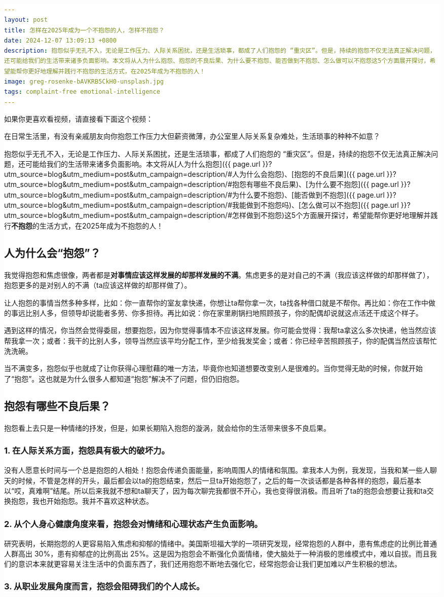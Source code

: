```yaml
---
layout: post
title: 怎样在2025年成为一个不抱怨的人，怎样不抱怨？
date: 2024-12-07 13:09:13 +0800
description: 抱怨似乎无孔不入，无论是工作压力、人际关系困扰，还是生活琐事，都成了人们抱怨的 “重灾区”。但是，持续的抱怨不仅无法真正解决问题，还可能给我们的生活带来诸多负面影响。本文将从人为什么抱怨、抱怨的不良后果、为什么要不抱怨、能否做到不抱怨、怎么做可以不抱怨这5个方面展开探讨，希望能帮你更好地理解并践行不抱怨的生活方式，在2025年成为不抱怨的人！
image: greg-rosenke-bAVKRB5CkH0-unsplash.jpg
tags: complaint-free emotional-intelligence
---
```


如果你更喜欢看视频，请直接看下面这个视频：
 <iframe class="video_frame bilibili" src="//player.bilibili.com/player.html?bvid=BV1arqWYXEzF&page=1&autoplay=0" scrolling="no" border="0" frameborder="no" framespacing="0" allowfullscreen="true"> </iframe>

在日常生活里，有没有亲戚朋友向你抱怨工作压力大但薪资微薄，办公室里人际关系复杂难处，生活琐事的种种不如意？

抱怨似乎无孔不入，无论是工作压力、人际关系困扰，还是生活琐事，都成了人们抱怨的 “重灾区”。但是，持续的抱怨不仅无法真正解决问题，还可能给我们的生活带来诸多负面影响。本文将从[人为什么抱怨]({{ page.url }}?utm_source=blog&utm_medium=post&utm_campaign=description/#人为什么会抱怨)、[抱怨的不良后果]({{ page.url }}?utm_source=blog&utm_medium=post&utm_campaign=description/#抱怨有哪些不良后果)、[为什么要不抱怨]({{ page.url }}?utm_source=blog&utm_medium=post&utm_campaign=description/#为什么要不抱怨)、[能否做到不抱怨]({{ page.url }}?utm_source=blog&utm_medium=post&utm_campaign=description/#我能做到不抱怨吗)、[怎么做可以不抱怨]({{ page.url }}?utm_source=blog&utm_medium=post&utm_campaign=description/#怎样做到不抱怨)这5个方面展开探讨，希望能帮你更好地理解并践行**不抱怨**的生活方式，在2025年成为不抱怨的人！

## 人为什么会“抱怨”？

我觉得抱怨和焦虑很像，两者都是**对事情应该这样发展的却那样发展的不满**。焦虑更多的是对自己的不满（我应该这样做的却那样做了），抱怨更多的是对别人的不满（ta应该这样做的却那样做了）。

让人抱怨的事情当然多种多样，比如：你一直帮你的室友拿快递，你想让ta帮你拿一次，ta找各种借口就是不帮你。再比如：你在工作中做的事远比别人多，但领导却说能者多劳、你多担待。再比如说：你在家里刷锅扫地照顾孩子，你的配偶却说就这点活还干成这个样子。

遇到这样的情况，你当然会觉得委屈，想要抱怨，因为你觉得事情本不应该这样发展。你可能会觉得：我帮ta拿这么多次快递，他当然应该帮我拿一次；或者：我干的比别人多，领导当然应该平均分配工作，至少给我发奖金；或者：你已经辛苦照顾孩子，你的配偶当然应该帮忙洗洗碗。

当不满变多，抱怨似乎也就成了让你获得心理慰藉的唯一方法，毕竟你也知道想要改变别人是很难的。当你觉得无助的时候，你就开始了“抱怨”。这也就是为什么很多人都知道“抱怨”解决不了问题，但仍旧抱怨。

## 抱怨有哪些不良后果？

抱怨看上去只是一种情绪的抒发，但是，如果长期陷入抱怨的漩涡，就会给你的生活带来很多不良后果。

### 1. 在人际关系方面，抱怨具有极大的破坏力。

没有人愿意长时间与一个总是抱怨的人相处！抱怨会传递负面能量，影响周围人的情绪和氛围。拿我本人为例，我发现，当我和某一些人聊天的时候，不管是怎样的开头，最后都会以ta的抱怨结束，然后一旦ta开始抱怨了，之后的每一次谈话都是各种各样的抱怨，最后基本以“哎，真难啊”结尾。所以后来我就不想和ta聊天了，因为每次聊完我都很不开心，我也变得很消极。而且听了ta的抱怨会想要让我和ta交换抱怨，我也开始抱怨。我并不喜欢这种状态。

### 2. 从个人身心健康角度来看，抱怨会对情绪和心理状态产生负面影响。

研究表明，长期抱怨的人更容易陷入焦虑和抑郁的情绪中。美国斯坦福大学的一项研究发现，经常抱怨的人群中，患有焦虑症的比例比普通人群高出 30%，患有抑郁症的比例高出 25%。这是因为抱怨会不断强化负面情绪，使大脑处于一种消极的思维模式中，难以自拔。而且我们的意识本来就更容易关注生活中的负面东西了，我们还用抱怨不断地去强化它，经常抱怨会让我们更加难以产生积极的想法。

### 3. 从职业发展角度而言，抱怨会阻碍我们的个人成长。
